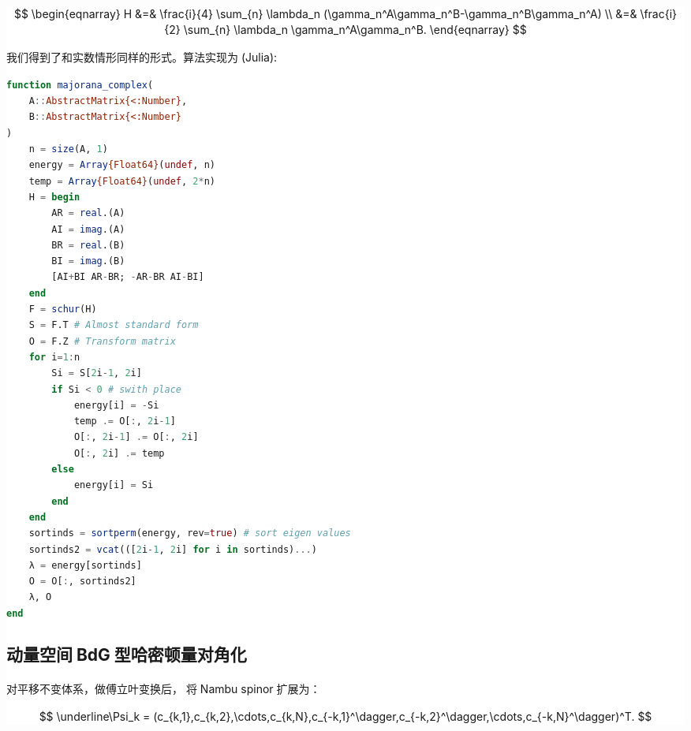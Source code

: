 $$
\begin{eqnarray}
H &=& \frac{i}{4} \sum_{n} \lambda_n (\gamma_n^A\gamma_n^B-\gamma_n^B\gamma_n^A) \\
&=& \frac{i}{2} \sum_{n} \lambda_n \gamma_n^A\gamma_n^B.
\end{eqnarray}
$$

我们得到了和实数情形同样的形式。算法实现为 (Julia):

```julia
function majorana_complex(
    A::AbstractMatrix{<:Number},
    B::AbstractMatrix{<:Number}
)
    n = size(A, 1)
    energy = Array{Float64}(undef, n)
    temp = Array{Float64}(undef, 2*n)
    H = begin
        AR = real.(A)
        AI = imag.(A)
        BR = real.(B)
        BI = imag.(B)
        [AI+BI AR-BR; -AR-BR AI-BI]
    end
    F = schur(H)
    S = F.T # Almost standard form
    O = F.Z # Transform matrix
    for i=1:n
        Si = S[2i-1, 2i]
        if Si < 0 # swith place
            energy[i] = -Si
            temp .= O[:, 2i-1]
            O[:, 2i-1] .= O[:, 2i]
            O[:, 2i] .= temp
        else
            energy[i] = Si
        end
    end
    sortinds = sortperm(energy, rev=true) # sort eigen values
    sortinds2 = vcat(([2i-1, 2i] for i in sortinds)...)
    λ = energy[sortinds]
    O = O[:, sortinds2]
    λ, O
end
```

## 动量空间 BdG 型哈密顿量对角化

对平移不变体系，做傅立叶变换后， 将 Nambu spinor 扩展为：

$$
\underline\Psi_k = (c_{k,1},c_{k,2},\cdots,c_{k,N},c_{-k,1}^\dagger,c_{-k,2}^\dagger,\cdots,c_{-k,N}^\dagger)^T.
$$
